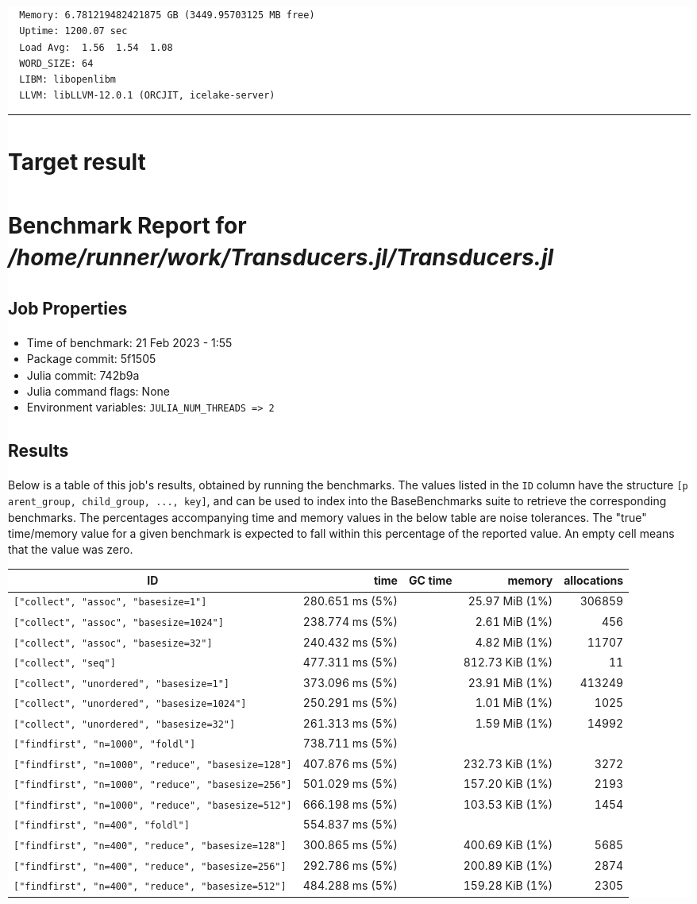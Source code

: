 ```
  Memory: 6.781219482421875 GB (3449.95703125 MB free)
  Uptime: 1200.07 sec
  Load Avg:  1.56  1.54  1.08
  WORD_SIZE: 64
  LIBM: libopenlibm
  LLVM: libLLVM-12.0.1 (ORCJIT, icelake-server)
```

---
# Target result
# Benchmark Report for */home/runner/work/Transducers.jl/Transducers.jl*

## Job Properties
* Time of benchmark: 21 Feb 2023 - 1:55
* Package commit: 5f1505
* Julia commit: 742b9a
* Julia command flags: None
* Environment variables: `JULIA_NUM_THREADS => 2`

## Results
Below is a table of this job's results, obtained by running the benchmarks.
The values listed in the `ID` column have the structure `[parent_group, child_group, ..., key]`, and can be used to
index into the BaseBenchmarks suite to retrieve the corresponding benchmarks.
The percentages accompanying time and memory values in the below table are noise tolerances. The "true"
time/memory value for a given benchmark is expected to fall within this percentage of the reported value.
An empty cell means that the value was zero.

| ID                                                  | time            | GC time | memory          | allocations |
|-----------------------------------------------------|----------------:|--------:|----------------:|------------:|
| `["collect", "assoc", "basesize=1"]`                | 280.651 ms (5%) |         |  25.97 MiB (1%) |      306859 |
| `["collect", "assoc", "basesize=1024"]`             | 238.774 ms (5%) |         |   2.61 MiB (1%) |         456 |
| `["collect", "assoc", "basesize=32"]`               | 240.432 ms (5%) |         |   4.82 MiB (1%) |       11707 |
| `["collect", "seq"]`                                | 477.311 ms (5%) |         | 812.73 KiB (1%) |          11 |
| `["collect", "unordered", "basesize=1"]`            | 373.096 ms (5%) |         |  23.91 MiB (1%) |      413249 |
| `["collect", "unordered", "basesize=1024"]`         | 250.291 ms (5%) |         |   1.01 MiB (1%) |        1025 |
| `["collect", "unordered", "basesize=32"]`           | 261.313 ms (5%) |         |   1.59 MiB (1%) |       14992 |
| `["findfirst", "n=1000", "foldl"]`                  | 738.711 ms (5%) |         |                 |             |
| `["findfirst", "n=1000", "reduce", "basesize=128"]` | 407.876 ms (5%) |         | 232.73 KiB (1%) |        3272 |
| `["findfirst", "n=1000", "reduce", "basesize=256"]` | 501.029 ms (5%) |         | 157.20 KiB (1%) |        2193 |
| `["findfirst", "n=1000", "reduce", "basesize=512"]` | 666.198 ms (5%) |         | 103.53 KiB (1%) |        1454 |
| `["findfirst", "n=400", "foldl"]`                   | 554.837 ms (5%) |         |                 |             |
| `["findfirst", "n=400", "reduce", "basesize=128"]`  | 300.865 ms (5%) |         | 400.69 KiB (1%) |        5685 |
| `["findfirst", "n=400", "reduce", "basesize=256"]`  | 292.786 ms (5%) |         | 200.89 KiB (1%) |        2874 |
| `["findfirst", "n=400", "reduce", "basesize=512"]`  | 484.288 ms (5%) |         | 159.28 KiB (1%) |        2305 |